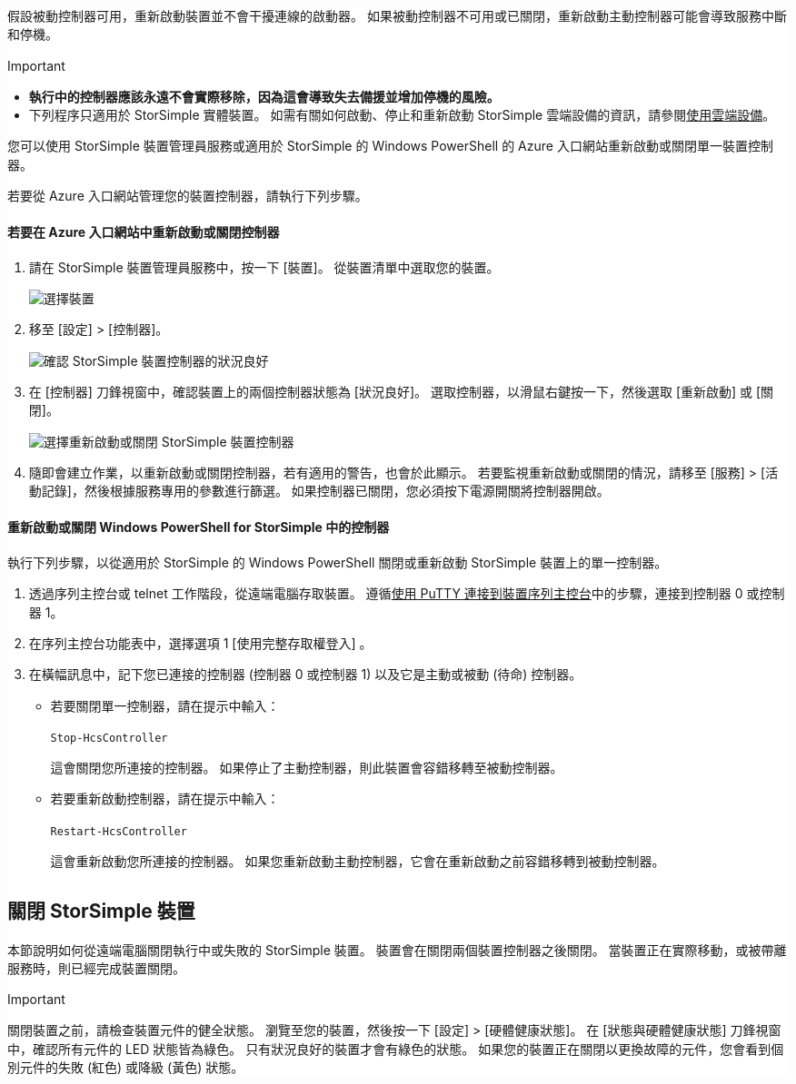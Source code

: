 假設被動控制器可用，重新啟動裝置並不會干擾連線的啟動器。 如果被動控制器不可用或已關閉，重新啟動主動控制器可能會導致服務中斷和停機。

> [!IMPORTANT]
> * **執行中的控制器應該永遠不會實際移除，因為這會導致失去備援並增加停機的風險。**
> * 下列程序只適用於 StorSimple 實體裝置。 如需有關如何啟動、停止和重新啟動 StorSimple 雲端設備的資訊，請參閱[使用雲端設備](storsimple-8000-cloud-appliance-u2.md##work-with-the-storsimple-cloud-appliance)。

您可以使用 StorSimple 裝置管理員服務或適用於 StorSimple 的 Windows PowerShell 的 Azure 入口網站重新啟動或關閉單一裝置控制器。

若要從 Azure 入口網站管理您的裝置控制器，請執行下列步驟。

#### <a name="to-restart-or-shut-down-a-controller-in-azure-portal"></a>若要在 Azure 入口網站中重新啟動或關閉控制器
1. 請在 StorSimple 裝置管理員服務中，按一下 [裝置]。 從裝置清單中選取您的裝置。 

    ![選擇裝置](./media/storsimple-8000-manage-device-controller/manage-controller1.png)

2. 移至 [設定] > [控制器]。
   
    ![確認 StorSimple 裝置控制器的狀況良好](./media/storsimple-8000-manage-device-controller/manage-controller2.png)
3. 在 [控制器] 刀鋒視窗中，確認裝置上的兩個控制器狀態為 [狀況良好]。 選取控制器，以滑鼠右鍵按一下，然後選取 [重新啟動] 或 [關閉]。

    ![選擇重新啟動或關閉 StorSimple 裝置控制器](./media/storsimple-8000-manage-device-controller/manage-controller3.png)

4. 隨即會建立作業，以重新啟動或關閉控制器，若有適用的警告，也會於此顯示。 若要監視重新啟動或關閉的情況，請移至 [服務] > [活動記錄]，然後根據服務專用的參數進行篩選。 如果控制器已關閉，您必須按下電源開關將控制器開啟。

#### <a name="to-restart-or-shut-down-a-controller-in-windows-powershell-for-storsimple"></a>重新啟動或關閉 Windows PowerShell for StorSimple 中的控制器
執行下列步驟，以從適用於 StorSimple 的 Windows PowerShell 關閉或重新啟動 StorSimple 裝置上的單一控制器。

1. 透過序列主控台或 telnet 工作階段，從遠端電腦存取裝置。 遵循[使用 PuTTY 連接到裝置序列主控台](storsimple-8000-deployment-walkthrough-u2.md#use-putty-to-connect-to-the-device-serial-console)中的步驟，連接到控制器 0 或控制器 1。
2. 在序列主控台功能表中，選擇選項 1 [使用完整存取權登入] 。
3. 在橫幅訊息中，記下您已連接的控制器 (控制器 0 或控制器 1) 以及它是主動或被動 (待命) 控制器。
   
   * 若要關閉單一控制器，請在提示中輸入：
     
       `Stop-HcsController`
     
       這會關閉您所連接的控制器。 如果停止了主動控制器，則此裝置會容錯移轉至被動控制器。

   * 若要重新啟動控制器，請在提示中輸入：
     
       `Restart-HcsController`
     
       這會重新啟動您所連接的控制器。 如果您重新啟動主動控制器，它會在重新啟動之前容錯移轉到被動控制器。

## <a name="shut-down-a-storsimple-device"></a>關閉 StorSimple 裝置

本節說明如何從遠端電腦關閉執行中或失敗的 StorSimple 裝置。 裝置會在關閉兩個裝置控制器之後關閉。 當裝置正在實際移動，或被帶離服務時，則已經完成裝置關閉。

> [!IMPORTANT]
> 關閉裝置之前，請檢查裝置元件的健全狀態。 瀏覽至您的裝置，然後按一下 [設定] > [硬體健康狀態]。 在 [狀態與硬體健康狀態] 刀鋒視窗中，確認所有元件的 LED 狀態皆為綠色。 只有狀況良好的裝置才會有綠色的狀態。 如果您的裝置正在關閉以更換故障的元件，您會看到個別元件的失敗 (紅色) 或降級 (黃色) 狀態。
